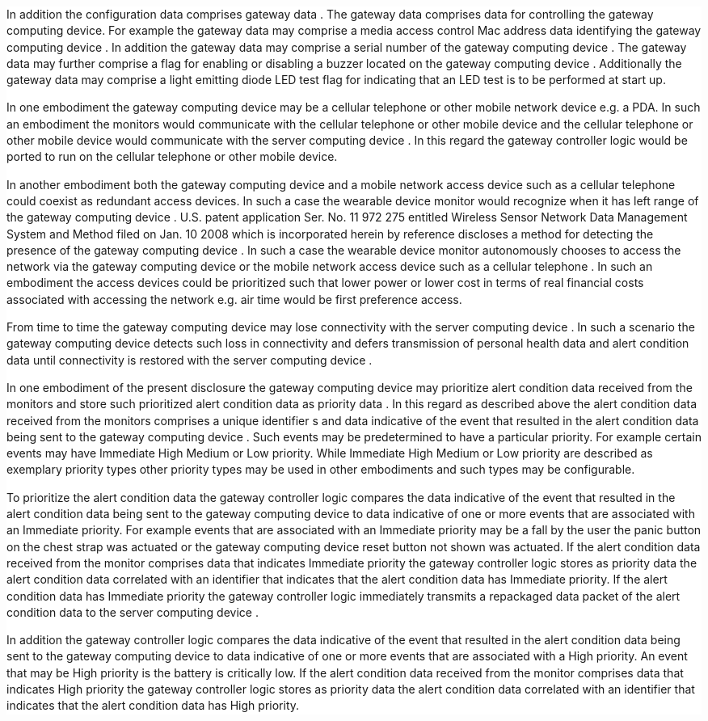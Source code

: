 In addition the configuration data comprises gateway data . The gateway data comprises data for controlling the gateway computing device. For example the gateway data may comprise a media access control Mac address data identifying the gateway computing device . In addition the gateway data may comprise a serial number of the gateway computing device . The gateway data may further comprise a flag for enabling or disabling a buzzer located on the gateway computing device . Additionally the gateway data may comprise a light emitting diode LED test flag for indicating that an LED test is to be performed at start up.

In one embodiment the gateway computing device may be a cellular telephone or other mobile network device e.g. a PDA. In such an embodiment the monitors would communicate with the cellular telephone or other mobile device and the cellular telephone or other mobile device would communicate with the server computing device . In this regard the gateway controller logic would be ported to run on the cellular telephone or other mobile device.

In another embodiment both the gateway computing device and a mobile network access device such as a cellular telephone could coexist as redundant access devices. In such a case the wearable device monitor would recognize when it has left range of the gateway computing device . U.S. patent application Ser. No. 11 972 275 entitled Wireless Sensor Network Data Management System and Method filed on Jan. 10 2008 which is incorporated herein by reference discloses a method for detecting the presence of the gateway computing device . In such a case the wearable device monitor autonomously chooses to access the network via the gateway computing device or the mobile network access device such as a cellular telephone . In such an embodiment the access devices could be prioritized such that lower power or lower cost in terms of real financial costs associated with accessing the network e.g. air time would be first preference access.

From time to time the gateway computing device may lose connectivity with the server computing device . In such a scenario the gateway computing device detects such loss in connectivity and defers transmission of personal health data and alert condition data until connectivity is restored with the server computing device .

In one embodiment of the present disclosure the gateway computing device may prioritize alert condition data received from the monitors and store such prioritized alert condition data as priority data . In this regard as described above the alert condition data received from the monitors comprises a unique identifier s and data indicative of the event that resulted in the alert condition data being sent to the gateway computing device . Such events may be predetermined to have a particular priority. For example certain events may have Immediate High Medium or Low priority. While Immediate High Medium or Low priority are described as exemplary priority types other priority types may be used in other embodiments and such types may be configurable.

To prioritize the alert condition data the gateway controller logic compares the data indicative of the event that resulted in the alert condition data being sent to the gateway computing device to data indicative of one or more events that are associated with an Immediate priority. For example events that are associated with an Immediate priority may be a fall by the user the panic button on the chest strap was actuated or the gateway computing device reset button not shown was actuated. If the alert condition data received from the monitor comprises data that indicates Immediate priority the gateway controller logic stores as priority data the alert condition data correlated with an identifier that indicates that the alert condition data has Immediate priority. If the alert condition data has Immediate priority the gateway controller logic immediately transmits a repackaged data packet of the alert condition data to the server computing device .

In addition the gateway controller logic compares the data indicative of the event that resulted in the alert condition data being sent to the gateway computing device to data indicative of one or more events that are associated with a High priority. An event that may be High priority is the battery is critically low. If the alert condition data received from the monitor comprises data that indicates High priority the gateway controller logic stores as priority data the alert condition data correlated with an identifier that indicates that the alert condition data has High priority.

